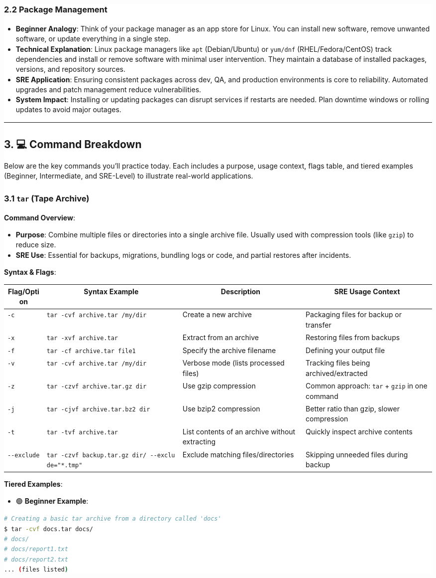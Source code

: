 ### 2.2 Package Management

- **Beginner Analogy**: Think of your package manager as an app store for Linux. You can install new software, remove unwanted software, or update everything in a single step.
- **Technical Explanation**: Linux package managers like `apt` (Debian/Ubuntu) or `yum/dnf` (RHEL/Fedora/CentOS) track dependencies and install or remove software with minimal user intervention. They maintain a database of installed packages, versions, and repository sources.
- **SRE Application**: Ensuring consistent packages across dev, QA, and production environments is core to reliability. Automated upgrades and patch management reduce vulnerabilities.
- **System Impact**: Installing or updating packages can disrupt services if restarts are needed. Plan downtime windows or rolling updates to avoid major outages.

---

## 3. 💻 Command Breakdown

Below are the key commands you’ll practice today. Each includes a purpose, usage context, flags table, and tiered examples (Beginner, Intermediate, and SRE-Level) to illustrate real-world applications.

### 3.1 **`tar` (Tape Archive)**

**Command Overview**:

- **Purpose**: Combine multiple files or directories into a single archive file. Usually used with compression tools (like `gzip`) to reduce size.
- **SRE Use**: Essential for backups, migrations, bundling logs or code, and partial restores after incidents.

**Syntax & Flags**:

| Flag/Option | Syntax Example                 | Description                                               | SRE Usage Context                                 |
|-------------|--------------------------------|-----------------------------------------------------------|---------------------------------------------------|
| `-c`        | `tar -cvf archive.tar /my/dir` | Create a new archive                                     | Packaging files for backup or transfer           |
| `-x`        | `tar -xvf archive.tar`         | Extract from an archive                                  | Restoring files from backups                     |
| `-f`        | `tar -cf archive.tar file1`    | Specify the archive filename                             | Defining your output file                        |
| `-v`        | `tar -cvf archive.tar /my/dir` | Verbose mode (lists processed files)                     | Tracking files being archived/extracted          |
| `-z`        | `tar -czvf archive.tar.gz dir` | Use gzip compression                                     | Common approach: `tar` + `gzip` in one command   |
| `-j`        | `tar -cjvf archive.tar.bz2 dir`| Use bzip2 compression                                    | Better ratio than gzip, slower compression       |
| `-t`        | `tar -tvf archive.tar`         | List contents of an archive without extracting           | Quickly inspect archive contents                 |
| `--exclude` | `tar -czvf backup.tar.gz dir/ --exclude="*.tmp"` | Exclude matching files/directories       | Skipping unneeded files during backup            |

**Tiered Examples**:

- 🟢 **Beginner Example**:

```bash
# Creating a basic tar archive from a directory called 'docs'
$ tar -cvf docs.tar docs/
# docs/
# docs/report1.txt
# docs/report2.txt
... (files listed)
```

